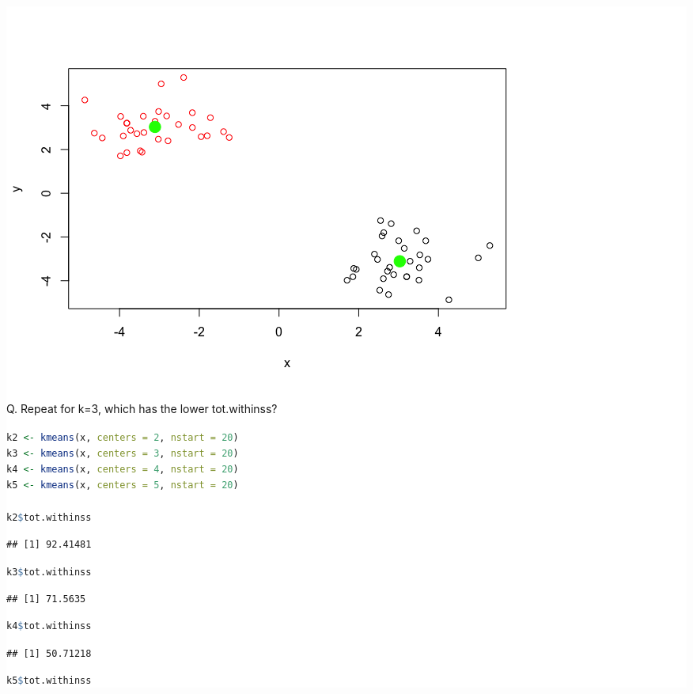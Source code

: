 ![](class08_files/figure-markdown_github/unnamed-chunk-8-1.png)

Q. Repeat for k=3, which has the lower tot.withinss?

``` r
k2 <- kmeans(x, centers = 2, nstart = 20)
k3 <- kmeans(x, centers = 3, nstart = 20)
k4 <- kmeans(x, centers = 4, nstart = 20)
k5 <- kmeans(x, centers = 5, nstart = 20)

k2$tot.withinss
```

    ## [1] 92.41481

``` r
k3$tot.withinss
```

    ## [1] 71.5635

``` r
k4$tot.withinss
```

    ## [1] 50.71218

``` r
k5$tot.withinss
```
